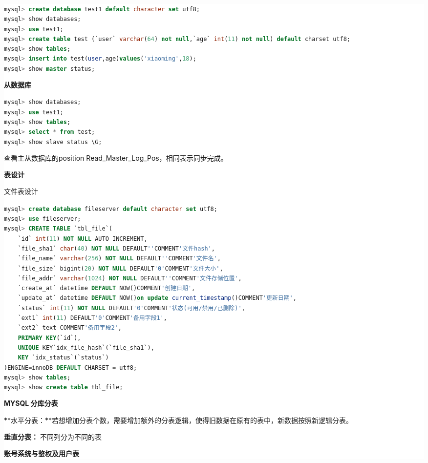 ```sql
mysql> create database test1 default character set utf8;         
mysql> show databases;   
mysql> use test1;
mysql> create table test (`user` varchar(64) not null,`age` int(11) not null) default charset utf8;
mysql> show tables;
mysql> insert into test(user,age)values('xiaoming',18);
mysql> show master status;
```

**从数据库**

```sql
mysql> show databases;  
mysql> use test1;
mysql> show tables;
mysql> select * from test;
mysql> show slave status \G;
```

查看主从数据库的position  Read_Master_Log_Pos，相同表示同步完成。

**表设计**

文件表设计

```sql
mysql> create database fileserver default character set utf8;  
mysql> use fileserver;
mysql> CREATE TABLE `tbl_file`(
	`id` int(11) NOT NULL AUTO_INCREMENT,
    `file_sha1` char(40) NOT NULL DEFAULT''COMMENT'文件hash',
    `file_name` varchar(256) NOT NULL DEFAULT''COMMENT'文件名',
    `file_size` bigint(20) NOT NULL DEFAULT'0'COMMENT'文件大小',
    `file_addr` varchar(1024) NOT NULL DEFAULT''COMMENT'文件存储位置',
    `create_at` datetime DEFAULT NOW()COMMENT'创建日期',
    `update_at` datetime DEFAULT NOW()on update current_timestamp()COMMENT'更新日期',
    `status` int(11) NOT NULL DEFAULT'0'COMMENT'状态(可用/禁用/已删除)',
    `ext1` int(11) DEFAULT'0'COMMENT'备用字段1',
    `ext2` text COMMENT'备用字段2',
    PRIMARY KEY(`id`),
    UNIQUE KEY`idx_file_hash`(`file_sha1`),
    KEY `idx_status`(`status`)
)ENGINE=innoDB DEFAULT CHARSET = utf8;
mysql> show tables;
mysql> show create table tbl_file;
```

**MYSQL 分库分表**

**水平分表：**若想增加分表个数，需要增加额外的分表逻辑，使得旧数据在原有的表中，新数据按照新逻辑分表。

**垂直分表：** 不同列分为不同的表



**账号系统与鉴权及用户表**
